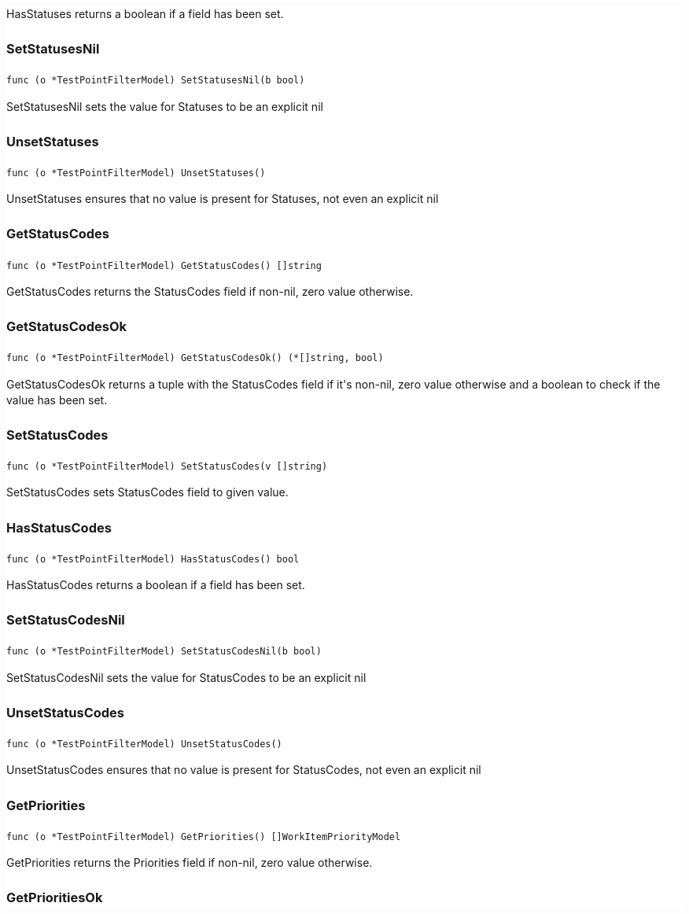 HasStatuses returns a boolean if a field has been set.

### SetStatusesNil

`func (o *TestPointFilterModel) SetStatusesNil(b bool)`

 SetStatusesNil sets the value for Statuses to be an explicit nil

### UnsetStatuses
`func (o *TestPointFilterModel) UnsetStatuses()`

UnsetStatuses ensures that no value is present for Statuses, not even an explicit nil
### GetStatusCodes

`func (o *TestPointFilterModel) GetStatusCodes() []string`

GetStatusCodes returns the StatusCodes field if non-nil, zero value otherwise.

### GetStatusCodesOk

`func (o *TestPointFilterModel) GetStatusCodesOk() (*[]string, bool)`

GetStatusCodesOk returns a tuple with the StatusCodes field if it's non-nil, zero value otherwise
and a boolean to check if the value has been set.

### SetStatusCodes

`func (o *TestPointFilterModel) SetStatusCodes(v []string)`

SetStatusCodes sets StatusCodes field to given value.

### HasStatusCodes

`func (o *TestPointFilterModel) HasStatusCodes() bool`

HasStatusCodes returns a boolean if a field has been set.

### SetStatusCodesNil

`func (o *TestPointFilterModel) SetStatusCodesNil(b bool)`

 SetStatusCodesNil sets the value for StatusCodes to be an explicit nil

### UnsetStatusCodes
`func (o *TestPointFilterModel) UnsetStatusCodes()`

UnsetStatusCodes ensures that no value is present for StatusCodes, not even an explicit nil
### GetPriorities

`func (o *TestPointFilterModel) GetPriorities() []WorkItemPriorityModel`

GetPriorities returns the Priorities field if non-nil, zero value otherwise.

### GetPrioritiesOk
